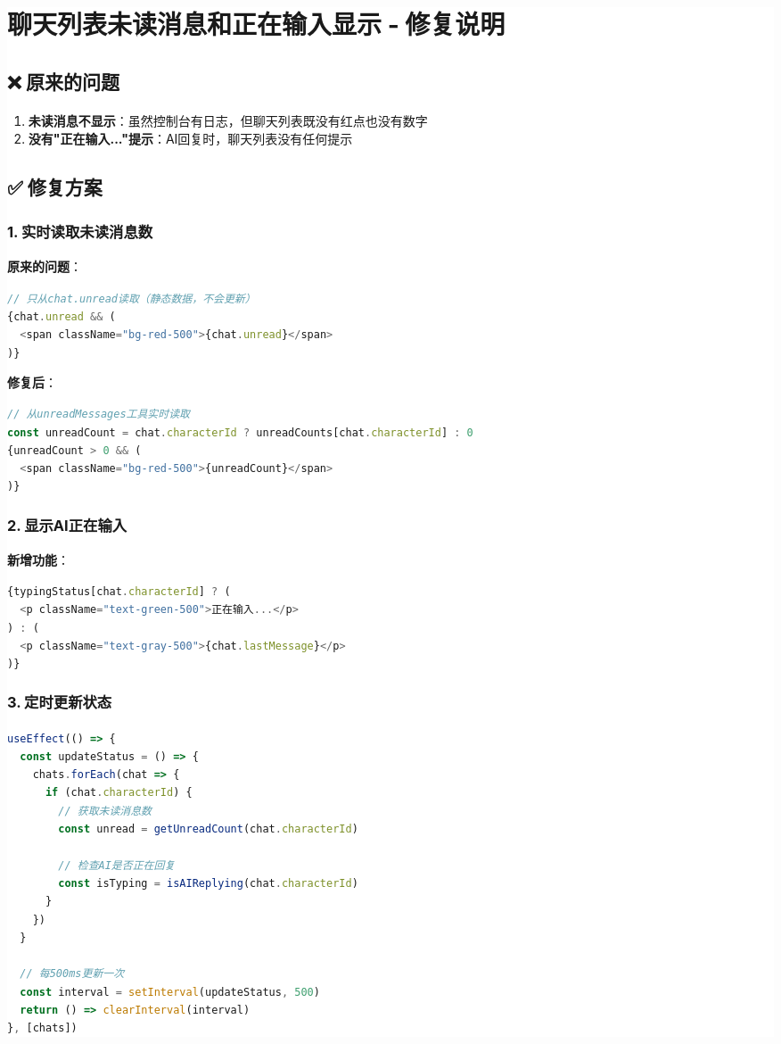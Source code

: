 # 聊天列表未读消息和正在输入显示 - 修复说明

## ❌ 原来的问题

1. **未读消息不显示**：虽然控制台有日志，但聊天列表既没有红点也没有数字
2. **没有"正在输入..."提示**：AI回复时，聊天列表没有任何提示

## ✅ 修复方案

### 1. 实时读取未读消息数

**原来的问题**：
```typescript
// 只从chat.unread读取（静态数据，不会更新）
{chat.unread && (
  <span className="bg-red-500">{chat.unread}</span>
)}
```

**修复后**：
```typescript
// 从unreadMessages工具实时读取
const unreadCount = chat.characterId ? unreadCounts[chat.characterId] : 0
{unreadCount > 0 && (
  <span className="bg-red-500">{unreadCount}</span>
)}
```

### 2. 显示AI正在输入

**新增功能**：
```typescript
{typingStatus[chat.characterId] ? (
  <p className="text-green-500">正在输入...</p>
) : (
  <p className="text-gray-500">{chat.lastMessage}</p>
)}
```

### 3. 定时更新状态

```typescript
useEffect(() => {
  const updateStatus = () => {
    chats.forEach(chat => {
      if (chat.characterId) {
        // 获取未读消息数
        const unread = getUnreadCount(chat.characterId)
        
        // 检查AI是否正在回复
        const isTyping = isAIReplying(chat.characterId)
      }
    })
  }
  
  // 每500ms更新一次
  const interval = setInterval(updateStatus, 500)
  return () => clearInterval(interval)
}, [chats])
```
